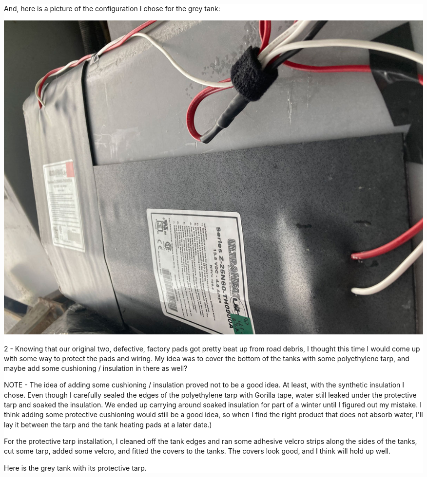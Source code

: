 And, here is a picture of the configuration I chose for the grey tank:

<img src="/assets/webtankheaters49.jpg"/>

2 - Knowing that our original two, defective, factory pads got pretty beat up from road debris, I thought this time I would come up with some way to protect the pads and wiring.  My idea was to cover the bottom of the tanks with some polyethylene tarp, and maybe add some cushioning / insulation in there as well?

NOTE - The idea of adding some cushioning / insulation proved not to be a good idea.  At least, with the synthetic insulation I chose.  Even though I carefully sealed the edges of the polyethylene tarp with Gorilla tape, water still leaked under the protective tarp and soaked the insulation.  We ended up carrying around soaked insulation for part of a winter until I figured out my mistake.  I think adding some protective cushioning would still be a good idea, so when I find the right product that does not absorb water, I'll lay it between the tarp and the tank heating pads at a later date.)

For the protective tarp installation, I cleaned off the tank edges and ran some adhesive velcro strips along the sides of the tanks, cut some tarp, added some velcro, and fitted the covers to the tanks.  The covers look good, and I think will hold up well.  

Here is the grey tank with its protective tarp.
